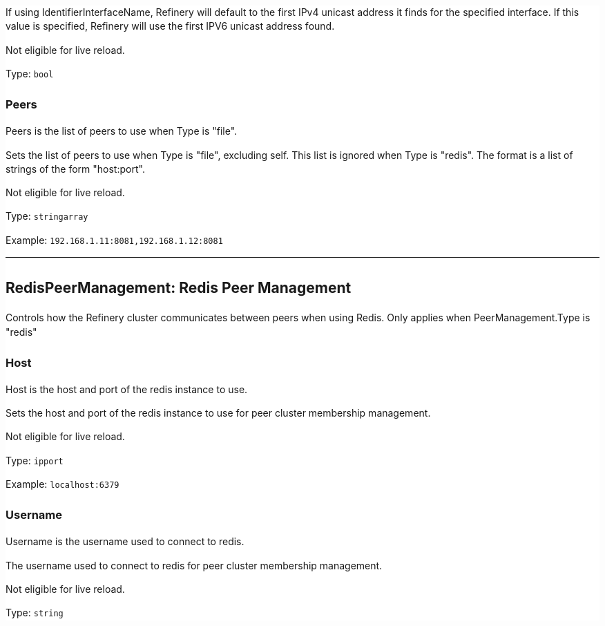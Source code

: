 If using IdentifierInterfaceName, Refinery will default to the first 
IPv4 unicast address it finds for the specified interface. If this 
value is specified, Refinery will use the first IPV6 unicast address 
found. 
 

Not eligible for live reload.

Type: `bool`




### Peers

Peers is the list of peers to use when Type is "file". 

Sets the list of peers to use when Type is "file", excluding self. 
This list is ignored when Type is "redis". The format is a list of 
strings of the form "host:port". 
 

Not eligible for live reload.

Type: `stringarray`


Example: `192.168.1.11:8081,192.168.1.12:8081`

---
## RedisPeerManagement: Redis Peer Management

Controls how the Refinery cluster communicates between peers when 
using Redis. Only applies when PeerManagement.Type is "redis" 
 

### Host

Host is the host and port of the redis instance to use. 

Sets the host and port of the redis instance to use for peer cluster 
membership management. 
 

Not eligible for live reload.

Type: `ipport`


Example: `localhost:6379`

### Username

Username is the username used to connect to redis. 

The username used to connect to redis for peer cluster membership 
management. 
 

Not eligible for live reload.

Type: `string`
